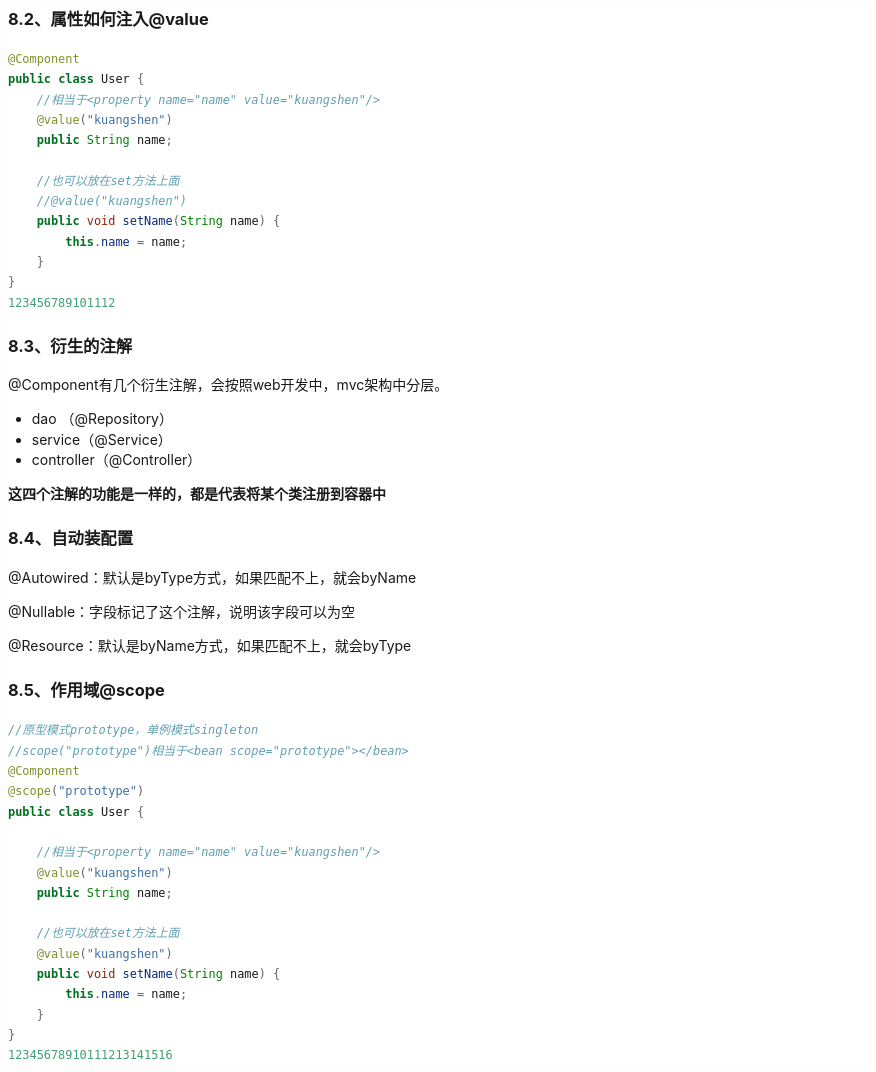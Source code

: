 ### 8.2、属性如何注入@value

```java
@Component
public class User { 
    //相当于<property name="name" value="kuangshen"/> 
    @value("kuangshen") 
    public String name; 
    
    //也可以放在set方法上面
    //@value("kuangshen")
    public void setName(String name) { 
        this.name = name; 
    }
}
123456789101112
```

### 8.3、衍生的注解

@Component有几个衍生注解，会按照web开发中，mvc架构中分层。

- dao （@Repository）
- service（@Service）
- controller（@Controller）

**这四个注解的功能是一样的，都是代表将某个类注册到容器中**

### 8.4、自动装配置

@Autowired：默认是byType方式，如果匹配不上，就会byName

@Nullable：字段标记了这个注解，说明该字段可以为空

@Resource：默认是byName方式，如果匹配不上，就会byType

### 8.5、作用域@scope

```java
//原型模式prototype，单例模式singleton
//scope("prototype")相当于<bean scope="prototype"></bean>
@Component 
@scope("prototype")
public class User { 
    
    //相当于<property name="name" value="kuangshen"/> 
    @value("kuangshen") 
    public String name; 
    
    //也可以放在set方法上面
    @value("kuangshen")
    public void setName(String name) { 
        this.name = name; 
    }
}
12345678910111213141516
```
